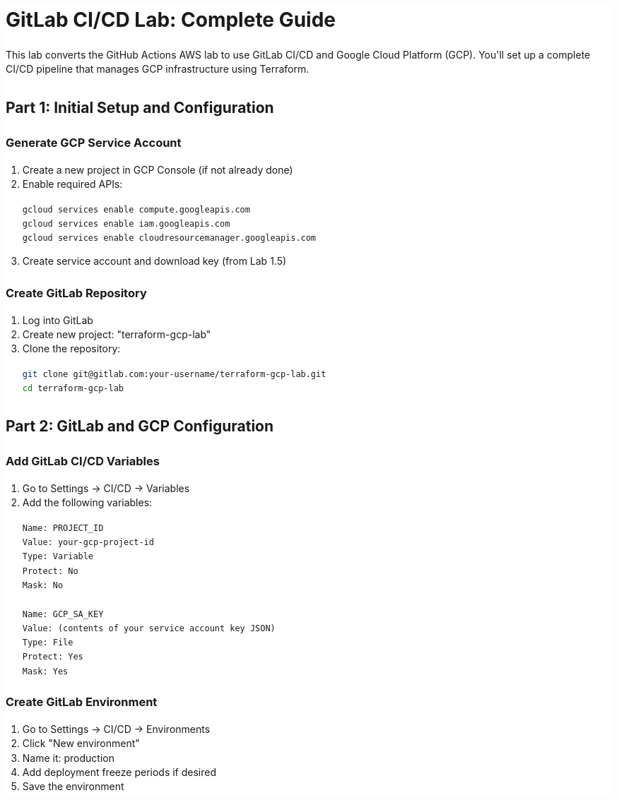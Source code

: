 # GitLab CI/CD Lab: Complete Guide

This lab converts the GitHub Actions AWS lab to use GitLab CI/CD and Google Cloud Platform (GCP). You'll set up a complete CI/CD pipeline that manages GCP infrastructure using Terraform.

## Part 1: Initial Setup and Configuration

### Generate GCP Service Account
1. Create a new project in GCP Console (if not already done)
2. Enable required APIs:
   ```bash
   gcloud services enable compute.googleapis.com
   gcloud services enable iam.googleapis.com
   gcloud services enable cloudresourcemanager.googleapis.com
   ```
3. Create service account and download key (from Lab 1.5)

### Create GitLab Repository
1. Log into GitLab
2. Create new project: "terraform-gcp-lab"
3. Clone the repository:
   ```bash
   git clone git@gitlab.com:your-username/terraform-gcp-lab.git
   cd terraform-gcp-lab
   ```

## Part 2: GitLab and GCP Configuration

### Add GitLab CI/CD Variables
1. Go to Settings → CI/CD → Variables
2. Add the following variables:
   ```
   Name: PROJECT_ID
   Value: your-gcp-project-id
   Type: Variable
   Protect: No
   Mask: No

   Name: GCP_SA_KEY
   Value: (contents of your service account key JSON)
   Type: File
   Protect: Yes
   Mask: Yes
   ```

### Create GitLab Environment
1. Go to Settings → CI/CD → Environments
2. Click "New environment"
3. Name it: production
4. Add deployment freeze periods if desired
5. Save the environment
